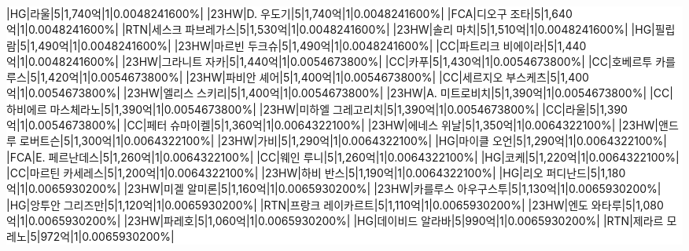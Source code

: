 |HG|라울|5|1,740억|1|0.0048241600%|
|23HW|D. 우도기|5|1,740억|1|0.0048241600%|
|FCA|디오구 조타|5|1,640억|1|0.0048241600%|
|RTN|세스크 파브레가스|5|1,530억|1|0.0048241600%|
|23HW|솔리 마치|5|1,510억|1|0.0048241600%|
|HG|필립 람|5|1,490억|1|0.0048241600%|
|23HW|마르빈 두크슈|5|1,490억|1|0.0048241600%|
|CC|파트리크 비에이라|5|1,440억|1|0.0048241600%|
|23HW|그라니트 자카|5|1,440억|1|0.0054673800%|
|CC|카푸|5|1,430억|1|0.0054673800%|
|CC|호베르투 카를루스|5|1,420억|1|0.0054673800%|
|23HW|파비안 셰어|5|1,400억|1|0.0054673800%|
|CC|세르지오 부스케츠|5|1,400억|1|0.0054673800%|
|23HW|엘리스 스키리|5|1,400억|1|0.0054673800%|
|23HW|A. 미트로비치|5|1,390억|1|0.0054673800%|
|CC|하비에르 마스체라노|5|1,390억|1|0.0054673800%|
|23HW|미하엘 그레고리치|5|1,390억|1|0.0054673800%|
|CC|라울|5|1,390억|1|0.0054673800%|
|CC|페터 슈마이켈|5|1,360억|1|0.0064322100%|
|23HW|에네스 위날|5|1,350억|1|0.0064322100%|
|23HW|앤드루 로버트슨|5|1,300억|1|0.0064322100%|
|23HW|가비|5|1,290억|1|0.0064322100%|
|HG|마이클 오언|5|1,290억|1|0.0064322100%|
|FCA|E. 페르난데스|5|1,260억|1|0.0064322100%|
|CC|웨인 루니|5|1,260억|1|0.0064322100%|
|HG|코케|5|1,220억|1|0.0064322100%|
|CC|마르틴 카세레스|5|1,200억|1|0.0064322100%|
|23HW|하비 반스|5|1,190억|1|0.0064322100%|
|HG|리오 퍼디난드|5|1,180억|1|0.0065930200%|
|23HW|미겔 알미론|5|1,160억|1|0.0065930200%|
|23HW|카를루스 아우구스투|5|1,130억|1|0.0065930200%|
|HG|앙투안 그리즈만|5|1,120억|1|0.0065930200%|
|RTN|프랑크 레이카르트|5|1,110억|1|0.0065930200%|
|23HW|엔도 와타루|5|1,080억|1|0.0065930200%|
|23HW|파레호|5|1,060억|1|0.0065930200%|
|HG|데이비드 알라바|5|990억|1|0.0065930200%|
|RTN|제라르 모레노|5|972억|1|0.0065930200%|